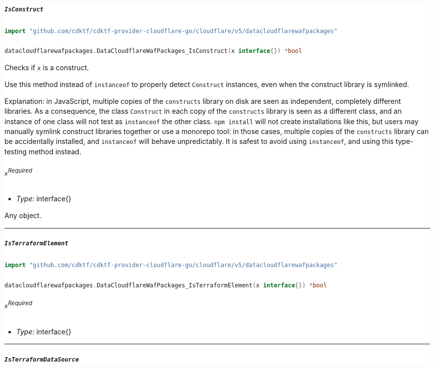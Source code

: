 
##### `IsConstruct` <a name="IsConstruct" id="@cdktf/provider-cloudflare.dataCloudflareWafPackages.DataCloudflareWafPackages.isConstruct"></a>

```go
import "github.com/cdktf/cdktf-provider-cloudflare-go/cloudflare/v5/datacloudflarewafpackages"

datacloudflarewafpackages.DataCloudflareWafPackages_IsConstruct(x interface{}) *bool
```

Checks if `x` is a construct.

Use this method instead of `instanceof` to properly detect `Construct`
instances, even when the construct library is symlinked.

Explanation: in JavaScript, multiple copies of the `constructs` library on
disk are seen as independent, completely different libraries. As a
consequence, the class `Construct` in each copy of the `constructs` library
is seen as a different class, and an instance of one class will not test as
`instanceof` the other class. `npm install` will not create installations
like this, but users may manually symlink construct libraries together or
use a monorepo tool: in those cases, multiple copies of the `constructs`
library can be accidentally installed, and `instanceof` will behave
unpredictably. It is safest to avoid using `instanceof`, and using
this type-testing method instead.

###### `x`<sup>Required</sup> <a name="x" id="@cdktf/provider-cloudflare.dataCloudflareWafPackages.DataCloudflareWafPackages.isConstruct.parameter.x"></a>

- *Type:* interface{}

Any object.

---

##### `IsTerraformElement` <a name="IsTerraformElement" id="@cdktf/provider-cloudflare.dataCloudflareWafPackages.DataCloudflareWafPackages.isTerraformElement"></a>

```go
import "github.com/cdktf/cdktf-provider-cloudflare-go/cloudflare/v5/datacloudflarewafpackages"

datacloudflarewafpackages.DataCloudflareWafPackages_IsTerraformElement(x interface{}) *bool
```

###### `x`<sup>Required</sup> <a name="x" id="@cdktf/provider-cloudflare.dataCloudflareWafPackages.DataCloudflareWafPackages.isTerraformElement.parameter.x"></a>

- *Type:* interface{}

---

##### `IsTerraformDataSource` <a name="IsTerraformDataSource" id="@cdktf/provider-cloudflare.dataCloudflareWafPackages.DataCloudflareWafPackages.isTerraformDataSource"></a>
